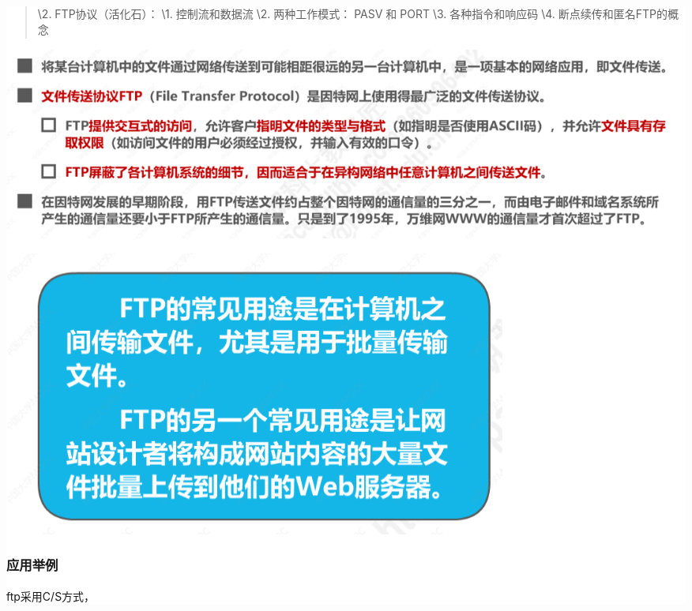 >   \2. FTP协议（活化石）：
>         \1. 控制流和数据流
>         \2. 两种工作模式： PASV 和 PORT
>         \3. 各种指令和响应码
>         \4. 断点续传和匿名FTP的概念

![image-20210829160859446](images/image-20210829160859446.png)

![image-20210829162102605](images/image-20210829162102605.png)

### 应用举例

ftp采用C/S方式，
